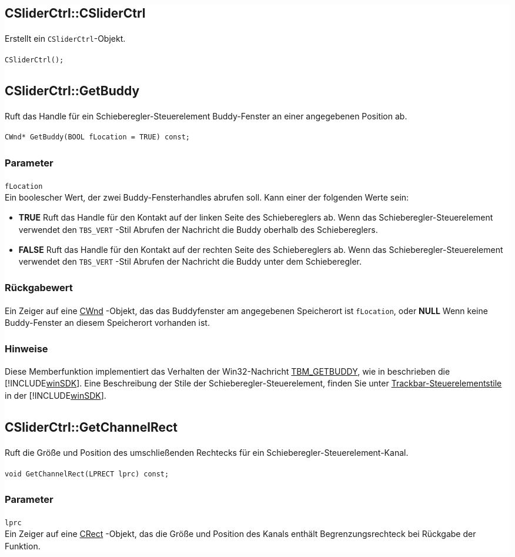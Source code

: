 ##  <a name="a-namecsliderctrla--csliderctrlcsliderctrl"></a><a name="csliderctrl"></a>CSliderCtrl::CSliderCtrl  
 Erstellt ein `CSliderCtrl`-Objekt.  
  
```  
CSliderCtrl();
```  
  
##  <a name="a-namegetbuddya--csliderctrlgetbuddy"></a><a name="getbuddy"></a>CSliderCtrl::GetBuddy  
 Ruft das Handle für ein Schieberegler-Steuerelement Buddy-Fenster an einer angegebenen Position ab.  
  
```  
CWnd* GetBuddy(BOOL fLocation = TRUE) const;  
```  
  
### <a name="parameters"></a>Parameter  
 `fLocation`  
 Ein boolescher Wert, der zwei Buddy-Fensterhandles abrufen soll. Kann einer der folgenden Werte sein:  
  
- **TRUE** Ruft das Handle für den Kontakt auf der linken Seite des Schiebereglers ab. Wenn das Schieberegler-Steuerelement verwendet den `TBS_VERT` -Stil Abrufen der Nachricht die Buddy oberhalb des Schiebereglers.  
  
- **FALSE** Ruft das Handle für den Kontakt auf der rechten Seite des Schiebereglers ab. Wenn das Schieberegler-Steuerelement verwendet den `TBS_VERT` -Stil Abrufen der Nachricht die Buddy unter dem Schieberegler.  
  
### <a name="return-value"></a>Rückgabewert  
 Ein Zeiger auf eine [CWnd](../../mfc/reference/cwnd-class.md) -Objekt, das das Buddyfenster am angegebenen Speicherort ist `fLocation`, oder **NULL** Wenn keine Buddy-Fenster an diesem Speicherort vorhanden ist.  
  
### <a name="remarks"></a>Hinweise  
 Diese Memberfunktion implementiert das Verhalten der Win32-Nachricht [TBM_GETBUDDY](http://msdn.microsoft.com/library/windows/desktop/bb760178), wie in beschrieben die [!INCLUDE[winSDK](../../atl/includes/winsdk_md.md)]. Eine Beschreibung der Stile der Schieberegler-Steuerelement, finden Sie unter [Trackbar-Steuerelementstile](http://msdn.microsoft.com/library/windows/desktop/bb760147) in der [!INCLUDE[winSDK](../../atl/includes/winsdk_md.md)].  
  
##  <a name="a-namegetchannelrecta--csliderctrlgetchannelrect"></a><a name="getchannelrect"></a>CSliderCtrl::GetChannelRect  
 Ruft die Größe und Position des umschließenden Rechtecks für ein Schieberegler-Steuerelement-Kanal.  
  
```  
void GetChannelRect(LPRECT lprc) const;  
```  
  
### <a name="parameters"></a>Parameter  
 `lprc`  
 Ein Zeiger auf eine [CRect](../../atl-mfc-shared/reference/crect-class.md) -Objekt, das die Größe und Position des Kanals enthält Begrenzungsrechteck bei Rückgabe der Funktion.  
  